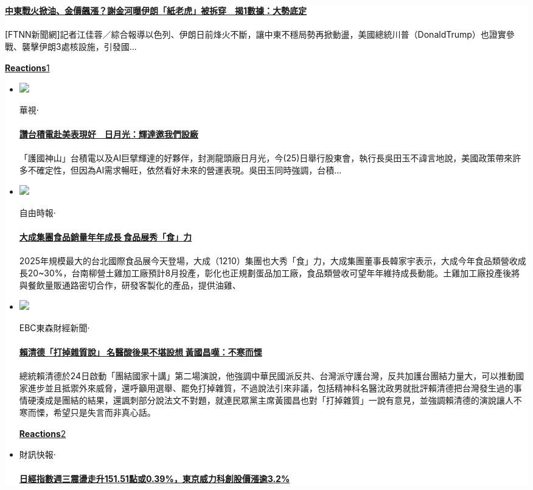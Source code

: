   #### [中東戰火掀油、金價飆漲？謝金河曝伊朗「紙老虎」被拆穿　揭1數據：大勢底定](https://tw.stock.yahoo.com/news/%E4%B8%AD%E6%9D%B1%E6%88%B0%E7%81%AB%E6%8E%80%E6%B2%B9-%E9%87%91%E5%83%B9%E9%A3%86%E6%BC%B2-%E8%AC%9D%E9%87%91%E6%B2%B3%E6%9B%9D%E4%BC%8A%E6%9C%97-%E7%B4%99%E8%80%81%E8%99%8E-%E8%A2%AB%E6%8B%86%E7%A9%BF-052000090.html)

  [FTNN新聞網]記者江佳蓉／綜合報導以色列、伊朗日前烽火不斷，讓中東不穩局勢再掀動盪，美國總統川普（DonaldTrump）也證實參戰、襲擊伊朗3處核設施，引發國...

  [**Reactions**1](https://tw.stock.yahoo.com/news/%E4%B8%AD%E6%9D%B1%E6%88%B0%E7%81%AB%E6%8E%80%E6%B2%B9-%E9%87%91%E5%83%B9%E9%A3%86%E6%BC%B2-%E8%AC%9D%E9%87%91%E6%B2%B3%E6%9B%9D%E4%BC%8A%E6%9C%97-%E7%B4%99%E8%80%81%E8%99%8E-%E8%A2%AB%E6%8B%86%E7%A9%BF-052000090.html)
* ![](https://s.yimg.com/cv/apiv2/default/20190501/placeholder.gif)

  華視·

  #### [讚台積電赴美表現好　日月光：輝達邀我們設廠](https://tw.news.yahoo.com/%E8%AE%9A%E5%8F%B0%E7%A9%8D%E9%9B%BB%E8%B5%B4%E7%BE%8E%E8%A1%A8%E7%8F%BE%E5%A5%BD-%E6%97%A5%E6%9C%88%E5%85%89-%E8%BC%9D%E9%81%94%E9%82%80%E6%88%91%E5%80%91%E8%A8%AD%E5%BB%A0-063200595.html)

  「護國神山」台積電以及AI巨擘輝達的好夥伴，封測龍頭廠日月光，今(25)日舉行股東會，執行長吳田玉不諱言地說，美國政策帶來許多不確定性，但因為AI需求暢旺，依然看好未來的營運表現。吳田玉同時強調，台積...
* ![](https://s.yimg.com/cv/apiv2/default/20190501/placeholder.gif)

  自由時報·

  #### [大成集團食品銷量年年成長 食品展秀「食」力](https://tw.news.yahoo.com/%E5%A4%A7%E6%88%90%E9%9B%86%E5%9C%98%E9%A3%9F%E5%93%81%E9%8A%B7%E9%87%8F%E5%B9%B4%E5%B9%B4%E6%88%90%E9%95%B7-%E9%A3%9F%E5%93%81%E5%B1%95%E7%A7%80-%E9%A3%9F-%E5%8A%9B-064259065.html)

  2025年規模最大的台北國際食品展今天登場，大成（1210）集團也大秀「食」力，大成集團董事長韓家宇表示，大成今年食品類營收成長20~30%，台南柳營土雞加工廠預計8月投產，彰化也正規劃蛋品加工廠，食品類營收可望年年維持成長動能。土雞加工廠投產後將與餐飲量販通路密切合作，研發客製化的產品，提供油雞、
* ![](https://s.yimg.com/cv/apiv2/default/20190501/placeholder.gif)

  EBC東森財經新聞·

  #### [賴清德「打掉雜質說」 名醫酸後果不堪設想 黃國昌嘆：不寒而慄](https://tw.stock.yahoo.com/news/%E8%B3%B4%E6%B8%85%E5%BE%B7-%E6%89%93%E6%8E%89%E9%9B%9C%E8%B3%AA%E8%AA%AA-%E5%90%8D%E9%86%AB%E9%85%B8%E5%BE%8C%E6%9E%9C%E4%B8%8D%E5%A0%AA%E8%A8%AD%E6%83%B3-%E9%BB%83%E5%9C%8B%E6%98%8C%E5%98%86-%E4%B8%8D%E5%AF%92%E8%80%8C%E6%85%84-052800841.html)

  總統賴清德於24日啟動「團結國家十講」第二場演說，他強調中華民國派反共、台灣派守護台灣，反共加護台團結力量大，可以推動國家進步並且抵禦外來威脅，還呼籲用選舉、罷免打掉雜質，不過說法引來非議，包括精神科名醫沈政男就批評賴清德把台灣發生過的事情硬湊成是團結的結果，還諷刺部分說法文不對題，就連民眾黨主席黃國昌也對「打掉雜質」一說有意見，並強調賴清德的演說讓人不寒而慄，希望只是失言而非真心話。

  [**Reactions**2](https://tw.stock.yahoo.com/news/%E8%B3%B4%E6%B8%85%E5%BE%B7-%E6%89%93%E6%8E%89%E9%9B%9C%E8%B3%AA%E8%AA%AA-%E5%90%8D%E9%86%AB%E9%85%B8%E5%BE%8C%E6%9E%9C%E4%B8%8D%E5%A0%AA%E8%A8%AD%E6%83%B3-%E9%BB%83%E5%9C%8B%E6%98%8C%E5%98%86-%E4%B8%8D%E5%AF%92%E8%80%8C%E6%85%84-052800841.html)
* 財訊快報·

  #### [日經指數週三震盪走升151.51點或0.39%，東京威力科創股價漲逾3.2%](https://tw.stock.yahoo.com/news/%E6%97%A5%E7%B6%93%E6%8C%87%E6%95%B8%E9%80%B1%E4%B8%89%E9%9C%87%E7%9B%AA%E8%B5%B0%E5%8D%87151-51%E9%BB%9E%E6%88%960-39-%E6%9D%B1%E4%BA%AC%E5%A8%81%E5%8A%9B%E7%A7%91%E5%89%B5%E8%82%A1%E5%83%B9%E6%BC%B2%E9%80%BE3-2-065905637.html)
